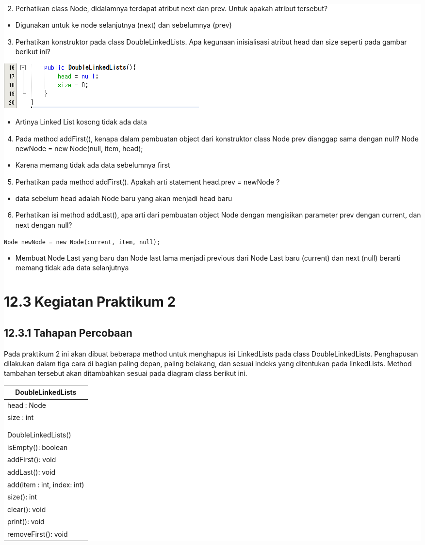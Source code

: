 2. Perhatikan class Node, didalamnya terdapat atribut next dan prev. Untuk apakah atribut tersebut?
- Digunakan untuk ke node selanjutnya (next) dan sebelumnya (prev)

3. Perhatikan konstruktor pada class DoubleLinkedLists. Apa kegunaan inisialisasi atribut head dan 
size seperti pada gambar berikut ini?

<img src = "perc1 (5).png">

- Artinya Linked List kosong tidak ada data

4. Pada method addFirst(), kenapa dalam pembuatan object dari konstruktor class Node prev 
dianggap sama dengan null?
Node newNode = new Node(null, item, head);

- Karena memang tidak ada data sebelumnya first

5. Perhatikan pada method addFirst(). Apakah arti statement head.prev = newNode ?

- data sebelum head adalah Node baru yang akan menjadi head baru

6. Perhatikan isi method addLast(), apa arti dari pembuatan object Node dengan mengisikan 
parameter prev dengan current, dan next dengan null?
```
Node newNode = new Node(current, item, null);
```

- Membuat Node Last yang baru dan Node last lama menjadi previous dari Node Last baru (current) dan next (null) berarti memang tidak ada data selanjutnya

# **12.3 Kegiatan Praktikum 2**

## **12.3.1 Tahapan Percobaan**

Pada praktikum 2 ini akan dibuat beberapa method untuk menghapus isi LinkedLists pada 
class DoubleLinkedLists. Penghapusan dilakukan dalam tiga cara di bagian paling depan, paling 
belakang, dan sesuai indeks yang ditentukan pada linkedLists. Method tambahan tersebut akan 
ditambahkan sesuai pada diagram class berikut ini.

| DoubleLinkedLists |
| ------- |
| head : Node |
| size : int |
|  |
|  |
| DoubleLinkedLists() |
| isEmpty(): boolean |
| addFirst(): void |
| addLast(): void |
| add(item : int, index: int) |
| size(): int |
| clear(): void |
| print(): void |
| removeFirst(): void |